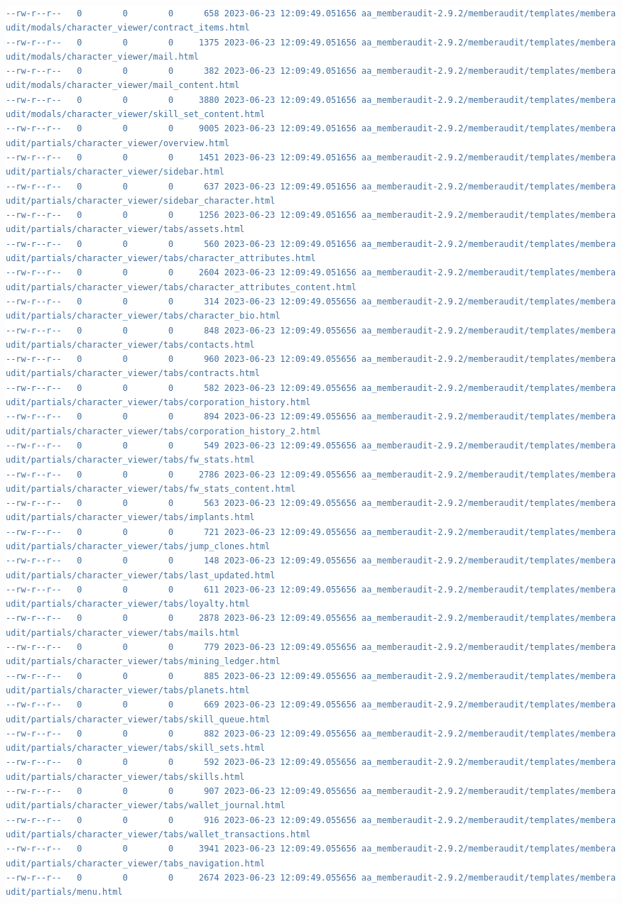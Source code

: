 ```diff
--rw-r--r--   0        0        0      658 2023-06-23 12:09:49.051656 aa_memberaudit-2.9.2/memberaudit/templates/memberaudit/modals/character_viewer/contract_items.html
--rw-r--r--   0        0        0     1375 2023-06-23 12:09:49.051656 aa_memberaudit-2.9.2/memberaudit/templates/memberaudit/modals/character_viewer/mail.html
--rw-r--r--   0        0        0      382 2023-06-23 12:09:49.051656 aa_memberaudit-2.9.2/memberaudit/templates/memberaudit/modals/character_viewer/mail_content.html
--rw-r--r--   0        0        0     3880 2023-06-23 12:09:49.051656 aa_memberaudit-2.9.2/memberaudit/templates/memberaudit/modals/character_viewer/skill_set_content.html
--rw-r--r--   0        0        0     9005 2023-06-23 12:09:49.051656 aa_memberaudit-2.9.2/memberaudit/templates/memberaudit/partials/character_viewer/overview.html
--rw-r--r--   0        0        0     1451 2023-06-23 12:09:49.051656 aa_memberaudit-2.9.2/memberaudit/templates/memberaudit/partials/character_viewer/sidebar.html
--rw-r--r--   0        0        0      637 2023-06-23 12:09:49.051656 aa_memberaudit-2.9.2/memberaudit/templates/memberaudit/partials/character_viewer/sidebar_character.html
--rw-r--r--   0        0        0     1256 2023-06-23 12:09:49.051656 aa_memberaudit-2.9.2/memberaudit/templates/memberaudit/partials/character_viewer/tabs/assets.html
--rw-r--r--   0        0        0      560 2023-06-23 12:09:49.051656 aa_memberaudit-2.9.2/memberaudit/templates/memberaudit/partials/character_viewer/tabs/character_attributes.html
--rw-r--r--   0        0        0     2604 2023-06-23 12:09:49.051656 aa_memberaudit-2.9.2/memberaudit/templates/memberaudit/partials/character_viewer/tabs/character_attributes_content.html
--rw-r--r--   0        0        0      314 2023-06-23 12:09:49.055656 aa_memberaudit-2.9.2/memberaudit/templates/memberaudit/partials/character_viewer/tabs/character_bio.html
--rw-r--r--   0        0        0      848 2023-06-23 12:09:49.055656 aa_memberaudit-2.9.2/memberaudit/templates/memberaudit/partials/character_viewer/tabs/contacts.html
--rw-r--r--   0        0        0      960 2023-06-23 12:09:49.055656 aa_memberaudit-2.9.2/memberaudit/templates/memberaudit/partials/character_viewer/tabs/contracts.html
--rw-r--r--   0        0        0      582 2023-06-23 12:09:49.055656 aa_memberaudit-2.9.2/memberaudit/templates/memberaudit/partials/character_viewer/tabs/corporation_history.html
--rw-r--r--   0        0        0      894 2023-06-23 12:09:49.055656 aa_memberaudit-2.9.2/memberaudit/templates/memberaudit/partials/character_viewer/tabs/corporation_history_2.html
--rw-r--r--   0        0        0      549 2023-06-23 12:09:49.055656 aa_memberaudit-2.9.2/memberaudit/templates/memberaudit/partials/character_viewer/tabs/fw_stats.html
--rw-r--r--   0        0        0     2786 2023-06-23 12:09:49.055656 aa_memberaudit-2.9.2/memberaudit/templates/memberaudit/partials/character_viewer/tabs/fw_stats_content.html
--rw-r--r--   0        0        0      563 2023-06-23 12:09:49.055656 aa_memberaudit-2.9.2/memberaudit/templates/memberaudit/partials/character_viewer/tabs/implants.html
--rw-r--r--   0        0        0      721 2023-06-23 12:09:49.055656 aa_memberaudit-2.9.2/memberaudit/templates/memberaudit/partials/character_viewer/tabs/jump_clones.html
--rw-r--r--   0        0        0      148 2023-06-23 12:09:49.055656 aa_memberaudit-2.9.2/memberaudit/templates/memberaudit/partials/character_viewer/tabs/last_updated.html
--rw-r--r--   0        0        0      611 2023-06-23 12:09:49.055656 aa_memberaudit-2.9.2/memberaudit/templates/memberaudit/partials/character_viewer/tabs/loyalty.html
--rw-r--r--   0        0        0     2878 2023-06-23 12:09:49.055656 aa_memberaudit-2.9.2/memberaudit/templates/memberaudit/partials/character_viewer/tabs/mails.html
--rw-r--r--   0        0        0      779 2023-06-23 12:09:49.055656 aa_memberaudit-2.9.2/memberaudit/templates/memberaudit/partials/character_viewer/tabs/mining_ledger.html
--rw-r--r--   0        0        0      885 2023-06-23 12:09:49.055656 aa_memberaudit-2.9.2/memberaudit/templates/memberaudit/partials/character_viewer/tabs/planets.html
--rw-r--r--   0        0        0      669 2023-06-23 12:09:49.055656 aa_memberaudit-2.9.2/memberaudit/templates/memberaudit/partials/character_viewer/tabs/skill_queue.html
--rw-r--r--   0        0        0      882 2023-06-23 12:09:49.055656 aa_memberaudit-2.9.2/memberaudit/templates/memberaudit/partials/character_viewer/tabs/skill_sets.html
--rw-r--r--   0        0        0      592 2023-06-23 12:09:49.055656 aa_memberaudit-2.9.2/memberaudit/templates/memberaudit/partials/character_viewer/tabs/skills.html
--rw-r--r--   0        0        0      907 2023-06-23 12:09:49.055656 aa_memberaudit-2.9.2/memberaudit/templates/memberaudit/partials/character_viewer/tabs/wallet_journal.html
--rw-r--r--   0        0        0      916 2023-06-23 12:09:49.055656 aa_memberaudit-2.9.2/memberaudit/templates/memberaudit/partials/character_viewer/tabs/wallet_transactions.html
--rw-r--r--   0        0        0     3941 2023-06-23 12:09:49.055656 aa_memberaudit-2.9.2/memberaudit/templates/memberaudit/partials/character_viewer/tabs_navigation.html
--rw-r--r--   0        0        0     2674 2023-06-23 12:09:49.055656 aa_memberaudit-2.9.2/memberaudit/templates/memberaudit/partials/menu.html
```